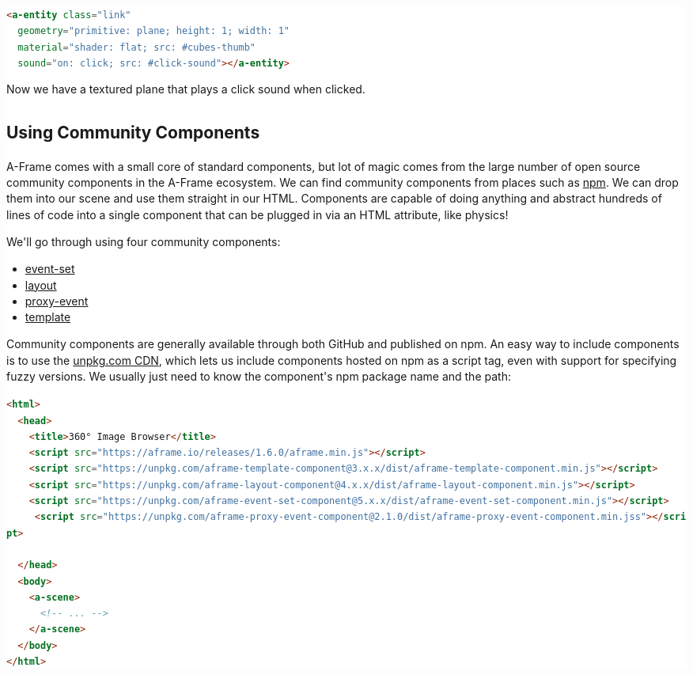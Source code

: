 ```html
<a-entity class="link"
  geometry="primitive: plane; height: 1; width: 1"
  material="shader: flat; src: #cubes-thumb"
  sound="on: click; src: #click-sound"></a-entity>
```

Now we have a textured plane that plays a click sound when clicked.

## Using Community Components

[npm]: https://www.npmjs.com/search?q=aframe-component&page=1&ranking=optimal

A-Frame comes with a small core of standard components, but lot of magic comes
from the large number of open source community components in the A-Frame
ecosystem.  We can find community components from places such as [npm][npm]. We
can drop them into our scene and use them straight in our HTML. Components are
capable of doing anything and abstract hundreds of lines of code into a single
component that can be plugged in via an HTML attribute, like physics!

We'll go through using four community components:

- [event-set](https://supermedium.com/superframe/components/event-set/)
- [layout](https://supermedium.com/superframe/components/layout/)
- [proxy-event](https://supermedium.com/superframe/components/proxy-event/)
- [template](https://supermedium.com/superframe/components/template/)

Community components are generally available through both GitHub and published
on npm. An easy way to include components is to use the [unpkg.com
CDN](http://unpkg.com/), which lets us include components hosted on npm as a
script tag, even with support for specifying fuzzy versions. We usually just
need to know the component's npm package name and the path:

```html
<html>
  <head>
    <title>360° Image Browser</title>
    <script src="https://aframe.io/releases/1.6.0/aframe.min.js"></script>
    <script src="https://unpkg.com/aframe-template-component@3.x.x/dist/aframe-template-component.min.js"></script>
    <script src="https://unpkg.com/aframe-layout-component@4.x.x/dist/aframe-layout-component.min.js"></script>
    <script src="https://unpkg.com/aframe-event-set-component@5.x.x/dist/aframe-event-set-component.min.js"></script>
     <script src="https://unpkg.com/aframe-proxy-event-component@2.1.0/dist/aframe-proxy-event-component.min.jss"></script>
    
  </head>
  <body>
    <a-scene>
      <!-- ... -->
    </a-scene>
  </body>
</html>
```


[live-example]: https://aframe.io/examples/docs/360-gallery/
[ecs]: ../introduction/entity-component-system.md
[a-sky]: ../primitives/a-sky.md
[ams]: ../core/asset-management-system.md
[animationevents]: ../components/animation.md#animating-on-events
[camera]: ../primitives/a-camera.md
[component]: ../core/component.md
[cursor]: ../components/cursor.md
[geometry]: ../components/geometry.md
[material]: ../components/material.md
[sound]: ../components/sound.md
[Super Nunjucks Webpack Loader]: https://github.com/supermedium/aframe-super-hot-loader/tree/master/example
[template]: https://github.com/supermedium/superframe/tree/master/components/template#aframe-template-component
[templateliteral]: https://developer.mozilla.org/docs/Web/JavaScript/Reference/Template_literals
[data]: https://developer.mozilla.org/docs/Web/Guide/HTML/Using_data_attributes
[layout]: https://www.npmjs.com/package/aframe-layout-component
[cursorevents]: ../components/cursor.md#events
[eventset]: https://www.npmjs.com/package/aframe-event-set-component
[scale]: ../components/scale.md
[multiple]: ../core/component.md#multiple
[Writing a Component]: ../introduction/writing-a-component.md